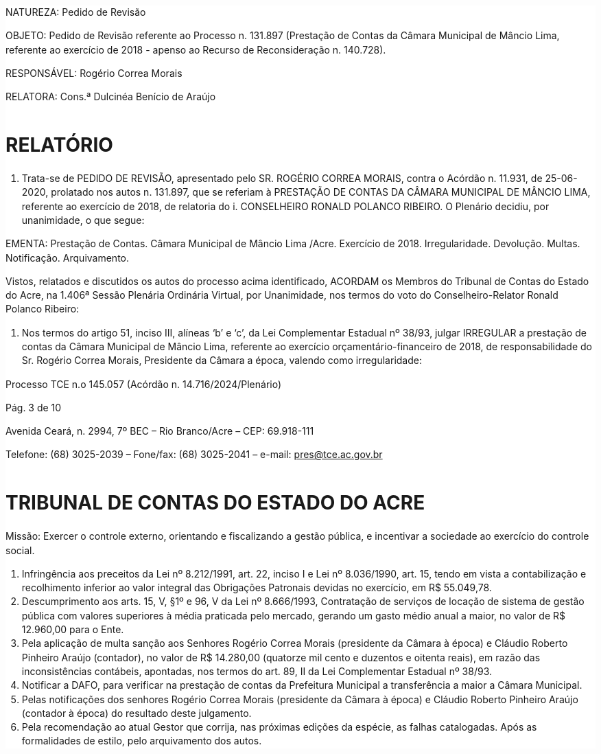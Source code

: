 NATUREZA: Pedido de Revisão

OBJETO: Pedido de Revisão referente ao Processo n. 131.897 (Prestação de Contas da Câmara Municipal de Mâncio Lima, referente ao exercício de 2018 - apenso ao Recurso de Reconsideração n. 140.728).

RESPONSÁVEL: Rogério Correa Morais

RELATORA: Cons.ª Dulcinéa Benício de Araújo

# RELATÓRIO

1. Trata-se de PEDIDO DE REVISÃO, apresentado pelo SR. ROGÉRIO CORREA MORAIS, contra o Acórdão n. 11.931, de 25-06-2020, prolatado nos autos n. 131.897, que se referiam à PRESTAÇÃO DE CONTAS DA CÂMARA MUNICIPAL DE MÂNCIO LIMA, referente ao exercício de 2018, de relatoria do i. CONSELHEIRO RONALD POLANCO RIBEIRO. O Plenário decidiu, por unanimidade, o que segue:

EMENTA: Prestação de Contas. Câmara Municipal de Mâncio Lima /Acre. Exercício de 2018. Irregularidade. Devolução. Multas. Notificação. Arquivamento.

Vistos, relatados e discutidos os autos do processo acima identificado, ACORDAM os Membros do Tribunal de Contas do Estado do Acre, na 1.406ª Sessão Plenária Ordinária Virtual, por Unanimidade, nos termos do voto do Conselheiro-Relator Ronald Polanco Ribeiro:

1. Nos termos do artigo 51, inciso III, alíneas ‘b’ e ‘c’, da Lei Complementar Estadual nº 38/93, julgar IRREGULAR a prestação de contas da Câmara Municipal de Mâncio Lima, referente ao exercício orçamentário-financeiro de 2018, de responsabilidade do Sr. Rogério Correa Morais, Presidente da Câmara a época, valendo como irregularidade:

Processo TCE n.o 145.057 (Acórdão n. 14.716/2024/Plenário)

Pág. 3 de 10

Avenida Ceará, n. 2994, 7º BEC – Rio Branco/Acre – CEP: 69.918-111

Telefone: (68) 3025-2039 – Fone/fax: (68) 3025-2041 – e-mail: pres@tce.ac.gov.br

# TRIBUNAL DE CONTAS DO ESTADO DO ACRE

Missão: Exercer o controle externo, orientando e fiscalizando a gestão pública, e incentivar a sociedade ao exercício do controle social.

1. Infringência aos preceitos da Lei nº 8.212/1991, art. 22, inciso I e Lei nº 8.036/1990, art. 15, tendo em vista a contabilização e recolhimento inferior ao valor integral das Obrigações Patronais devidas no exercício, em R$ 55.049,78.
2. Descumprimento aos arts. 15, V, §1º e 96, V da Lei nº 8.666/1993, Contratação de serviços de locação de sistema de gestão pública com valores superiores à média praticada pelo mercado, gerando um gasto médio anual a maior, no valor de R$ 12.960,00 para o Ente.
3. Pela aplicação de multa sanção aos Senhores Rogério Correa Morais (presidente da Câmara à época) e Cláudio Roberto Pinheiro Araújo (contador), no valor de R$ 14.280,00 (quatorze mil cento e duzentos e oitenta reais), em razão das inconsistências contábeis, apontadas, nos termos do art. 89, II da Lei Complementar Estadual nº 38/93.
4. Notificar a DAFO, para verificar na prestação de contas da Prefeitura Municipal a transferência a maior a Câmara Municipal.
5. Pelas notificações dos senhores Rogério Correa Morais (presidente da Câmara à época) e Cláudio Roberto Pinheiro Araújo (contador à época) do resultado deste julgamento.
6. Pela recomendação ao atual Gestor que corrija, nas próximas edições da espécie, as falhas catalogadas. Após as formalidades de estilo, pelo arquivamento dos autos.
